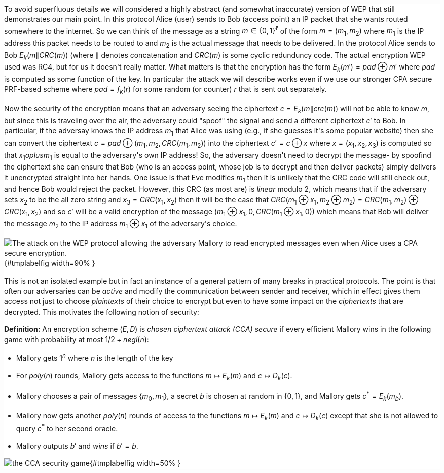 To avoid superfluous details we will considered a highly abstract (and somewhat inaccurate) version of WEP that still demonstrates our main point. In this protocol Alice (user) sends to Bob (access point) an IP packet that she wants routed somewhere to the internet.
So we can think of the message as a string $m\in\{0,1\}^\ell$ of the form $m=(m_1,m_2)$ where $m_1$ is the IP address this packet needs to be routed to and $m_2$ is the actual message that needs to be delivered. In the protocol Alice sends to Bob
$E_k(m\|CRC(m))$ (where $\|$ denotes concatenation and $CRC(m)$ is some cyclic redunduncy code. The actual encryption WEP used was RC4, but for us it doesn't really matter.
What matters is that the encryption has the form  $E_k(m') = pad \oplus m'$
where $pad$ is computed as some function of the key. In particular the attack we will describe works even if we use our stronger CPA secure PRF-based scheme where $pad=f_k(r)$ for some random (or counter) $r$ that is sent out separately.

Now the security of the encryption means that an adversary seeing the ciphertext $c=E_k(m\|crc(m))$ will not be able to know $m$, but since this is traveling over the air, the adversary could "spoof" the signal and send a different ciphertext $c'$ to Bob. In particular, if the adversay knows
the IP address $m_1$ that Alice was using (e.g., if she guesses it's some  popular website) then she can convert the ciphertext $c = pad \oplus (m_1,m_2,CRC(m_1,m_2))$ into the ciphertext $c' = c \oplus x$ where $x=(x_1,x_2,x_3)$ is computed so that $x_1 oplus m_1$ is equal to the adversary's own IP address! So, the adversary doesn't need to decrypt the message- by spoofind the ciphertext she can ensure that Bob (who is an access point, whose job is to decrypt and then deliver packets) simply delivers it unencrypted straight into her hands.
One issue is that Eve modifies $m_1$ then it is unlikely that the CRC code will still check out, and hence Bob would reject the packet. However, this CRC (as most are) is _linear_ modulo $2$, which means that if the adversary sets $x_2$ to be the all zero string and $x_3 = CRC(x_1,x_2)$ then it will be the case that $CRC(m_1\oplus x_1,m_2 \oplus m_2)=CRC(m_1,m_2)\oplus CRC(x_1,x_2)$ and so $c'$ will be a valid encryption of the message $(m_1 \oplus x_1, 0, CRC(m_1\oplus x_1,0))$ which means that Bob will deliver the message $m_2$ to the IP address $m_1 \oplus x_1$ of the adversary's choice.

![The attack on the WEP protocol allowing the adversary Mallory to read encrypted messages even when Alice uses a CPA secure encryption.](../figure/wep-attack.jpg){#tmplabelfig width=90% }


This is not an isolated example but in fact an instance of a general pattern of many breaks in practical protocols. The point is that often our adversaries can be _active_ and modify the communication between sender and receiver, which in effect gives them access not just to choose _plaintexts_ of their choice to encrypt but even to have some impact on the _ciphertexts_ that are decrypted. This motivates the following notion of security:

__Definition:__ An encryption scheme $(E,D)$ is _chosen ciphertext attack (CCA) secure_ if every
efficient Mallory wins in the following game with probability at most $1/2+ negl(n)$:

* Mallory gets $1^n$ where $n$ is the length of the key

* For $poly(n)$ rounds, Mallory gets access to the functions $m \mapsto E_k(m)$ and $c \mapsto D_k(c)$.

* Mallory chooses a pair of messages $\{ m_0,m_1 \}$, a secret $b$ is chosen at random in $\{0,1\}$, and Mallory gets $c^* = E_k(m_b)$.

* Mallory now gets another $poly(n)$ rounds of access to the functions $m \mapsto E_k(m)$ and $c \mapsto D_k(c)$ except that she is not allowed to query $c^*$ to her second oracle.

* Mallory outputs $b'$ and _wins_ if $b'=b$.


![the CCA security game](../figure/cca-game.jpg){#tmplabelfig width=50% }

